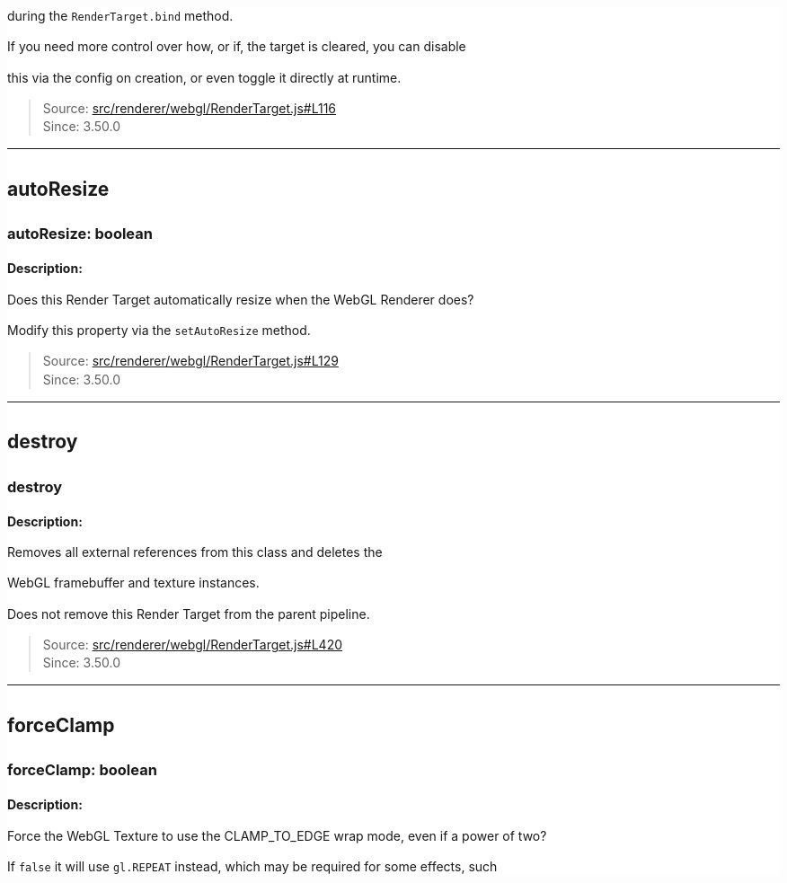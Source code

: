 during the `RenderTarget.bind` method.

If you need more control over how, or if, the target is cleared, you can disable

this via the config on creation, or even toggle it directly at runtime.

> Source: [src/renderer/webgl/RenderTarget.js#L116](https://github.com/phaserjs/phaser/blob/v3.87.0/src/renderer/webgl/RenderTarget.js#L116)  
> Since: 3.50.0

---

## autoResize

### autoResize: boolean

**Description:**

Does this Render Target automatically resize when the WebGL Renderer does?

Modify this property via the `setAutoResize` method.

> Source: [src/renderer/webgl/RenderTarget.js#L129](https://github.com/phaserjs/phaser/blob/v3.87.0/src/renderer/webgl/RenderTarget.js#L129)  
> Since: 3.50.0

---

## destroy

### destroy

**Description:**

Removes all external references from this class and deletes the

WebGL framebuffer and texture instances.

Does not remove this Render Target from the parent pipeline.

> Source: [src/renderer/webgl/RenderTarget.js#L420](https://github.com/phaserjs/phaser/blob/v3.87.0/src/renderer/webgl/RenderTarget.js#L420)  
> Since: 3.50.0

---

## forceClamp

### forceClamp: boolean

**Description:**

Force the WebGL Texture to use the CLAMP\_TO\_EDGE wrap mode, even if a power of two?

If `false` it will use `gl.REPEAT` instead, which may be required for some effects, such
